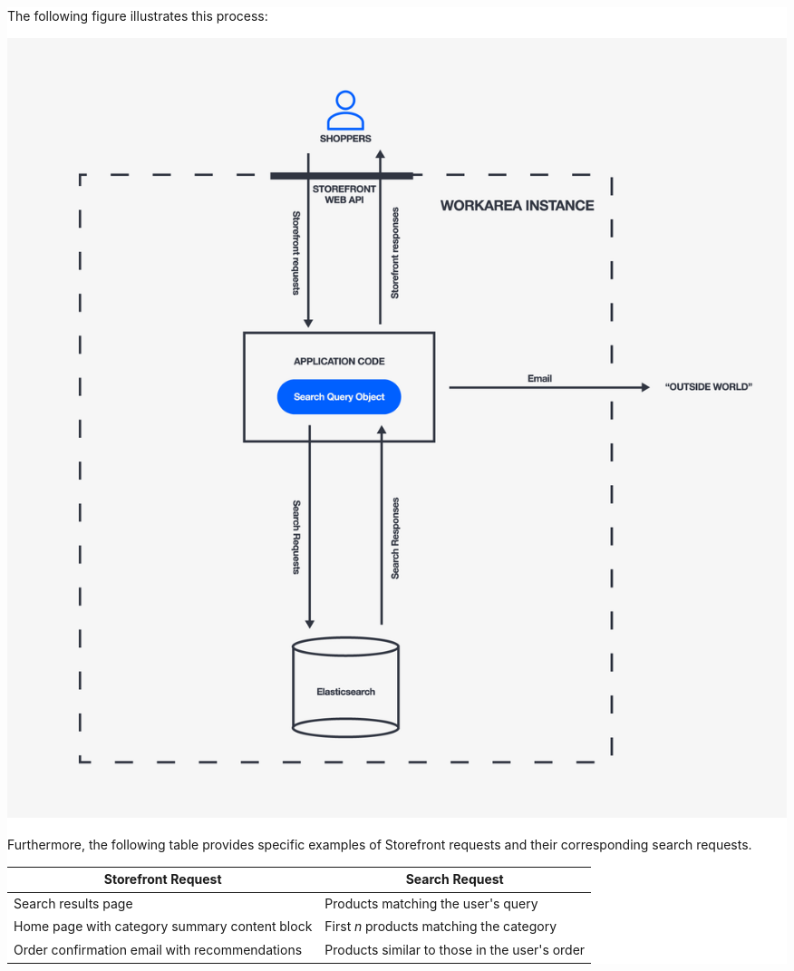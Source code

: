 The following figure illustrates this process:

![Storefront requests and search requests](../images/storefront-requests-and-search-requests.png)

Furthermore, the following table provides specific examples of Storefront requests and their corresponding search requests.

Storefront Request                            | Search Request
--------------------------------------------- | ------------------------------------------------------
Search results page                           | Products matching the user's query
Home page with category summary content block | First _n_ products matching the category
Order confirmation email with recommendations | Products similar to those in the user's order
